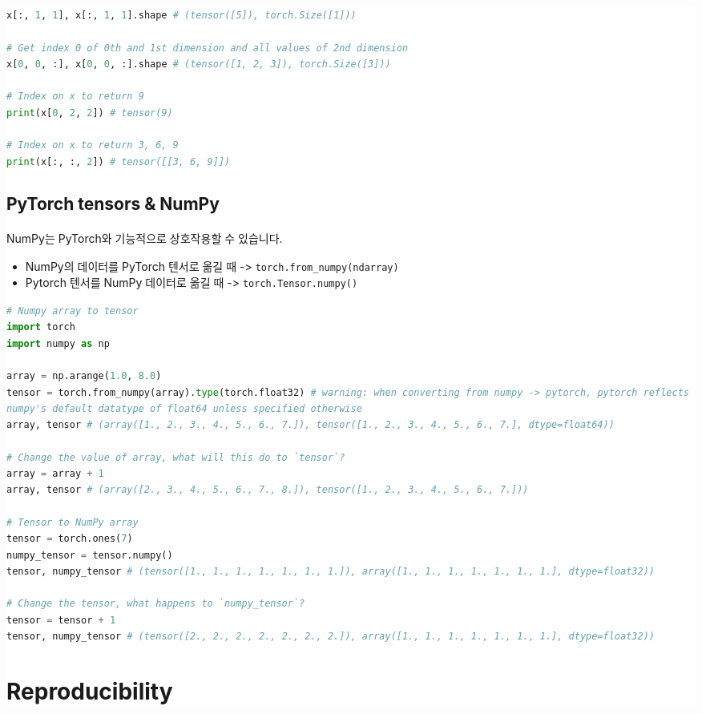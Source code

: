 ```python
x[:, 1, 1], x[:, 1, 1].shape # (tensor([5]), torch.Size([1]))

# Get index 0 of 0th and 1st dimension and all values of 2nd dimension
x[0, 0, :], x[0, 0, :].shape # (tensor([1, 2, 3]), torch.Size([3]))

# Index on x to return 9
print(x[0, 2, 2]) # tensor(9)

# Index on x to return 3, 6, 9
print(x[:, :, 2]) # tensor([[3, 6, 9]])
```



## PyTorch tensors & NumPy

NumPy는 PyTorch와 기능적으로 상호작용할 수 있습니다.

* NumPy의 데이터를 PyTorch 텐서로 옮길 때 -> `torch.from_numpy(ndarray)`
* Pytorch 텐서를 NumPy 데이터로 옮길 때 -> `torch.Tensor.numpy()`


```python
# Numpy array to tensor
import torch
import numpy as np

array = np.arange(1.0, 8.0)
tensor = torch.from_numpy(array).type(torch.float32) # warning: when converting from numpy -> pytorch, pytorch reflects numpy's default datatype of float64 unless specified otherwise
array, tensor # (array([1., 2., 3., 4., 5., 6., 7.]), tensor([1., 2., 3., 4., 5., 6., 7.], dtype=float64))

# Change the value of array, what will this do to `tensor`?
array = array + 1
array, tensor # (array([2., 3., 4., 5., 6., 7., 8.]), tensor([1., 2., 3., 4., 5., 6., 7.]))

# Tensor to NumPy array
tensor = torch.ones(7)
numpy_tensor = tensor.numpy()
tensor, numpy_tensor # (tensor([1., 1., 1., 1., 1., 1., 1.]), array([1., 1., 1., 1., 1., 1., 1.], dtype=float32))

# Change the tensor, what happens to `numpy_tensor`?
tensor = tensor + 1
tensor, numpy_tensor # (tensor([2., 2., 2., 2., 2., 2., 2.]), array([1., 1., 1., 1., 1., 1., 1.], dtype=float32))
```



# Reproducibility
